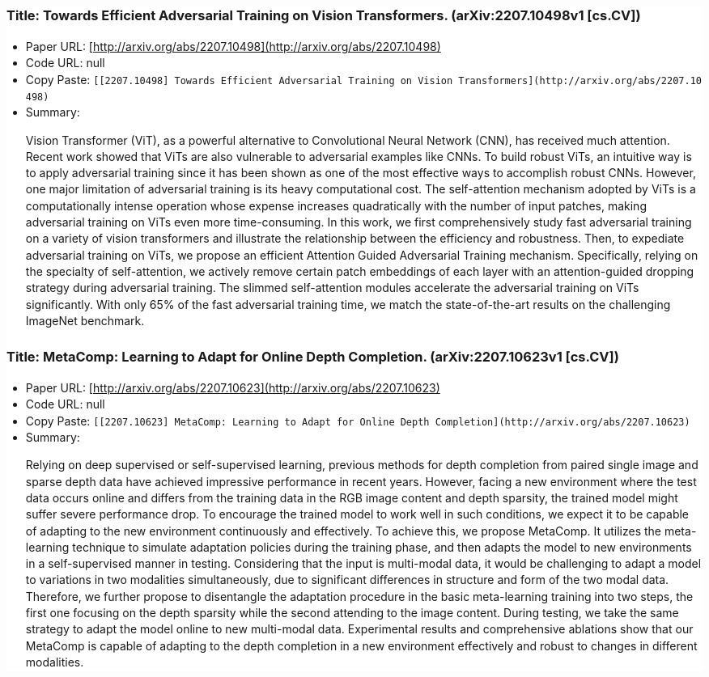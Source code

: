 ### Title: Towards Efficient Adversarial Training on Vision Transformers. (arXiv:2207.10498v1 [cs.CV])
* Paper URL: [http://arxiv.org/abs/2207.10498](http://arxiv.org/abs/2207.10498)
* Code URL: null
* Copy Paste: `[[2207.10498] Towards Efficient Adversarial Training on Vision Transformers](http://arxiv.org/abs/2207.10498)`
* Summary: <p>Vision Transformer (ViT), as a powerful alternative to Convolutional Neural
Network (CNN), has received much attention. Recent work showed that ViTs are
also vulnerable to adversarial examples like CNNs. To build robust ViTs, an
intuitive way is to apply adversarial training since it has been shown as one
of the most effective ways to accomplish robust CNNs. However, one major
limitation of adversarial training is its heavy computational cost. The
self-attention mechanism adopted by ViTs is a computationally intense operation
whose expense increases quadratically with the number of input patches, making
adversarial training on ViTs even more time-consuming. In this work, we first
comprehensively study fast adversarial training on a variety of vision
transformers and illustrate the relationship between the efficiency and
robustness. Then, to expediate adversarial training on ViTs, we propose an
efficient Attention Guided Adversarial Training mechanism. Specifically,
relying on the specialty of self-attention, we actively remove certain patch
embeddings of each layer with an attention-guided dropping strategy during
adversarial training. The slimmed self-attention modules accelerate the
adversarial training on ViTs significantly. With only 65\% of the fast
adversarial training time, we match the state-of-the-art results on the
challenging ImageNet benchmark.
</p>

### Title: MetaComp: Learning to Adapt for Online Depth Completion. (arXiv:2207.10623v1 [cs.CV])
* Paper URL: [http://arxiv.org/abs/2207.10623](http://arxiv.org/abs/2207.10623)
* Code URL: null
* Copy Paste: `[[2207.10623] MetaComp: Learning to Adapt for Online Depth Completion](http://arxiv.org/abs/2207.10623)`
* Summary: <p>Relying on deep supervised or self-supervised learning, previous methods for
depth completion from paired single image and sparse depth data have achieved
impressive performance in recent years. However, facing a new environment where
the test data occurs online and differs from the training data in the RGB image
content and depth sparsity, the trained model might suffer severe performance
drop. To encourage the trained model to work well in such conditions, we expect
it to be capable of adapting to the new environment continuously and
effectively. To achieve this, we propose MetaComp. It utilizes the
meta-learning technique to simulate adaptation policies during the training
phase, and then adapts the model to new environments in a self-supervised
manner in testing. Considering that the input is multi-modal data, it would be
challenging to adapt a model to variations in two modalities simultaneously,
due to significant differences in structure and form of the two modal data.
Therefore, we further propose to disentangle the adaptation procedure in the
basic meta-learning training into two steps, the first one focusing on the
depth sparsity while the second attending to the image content. During testing,
we take the same strategy to adapt the model online to new multi-modal data.
Experimental results and comprehensive ablations show that our MetaComp is
capable of adapting to the depth completion in a new environment effectively
and robust to changes in different modalities.
</p>
